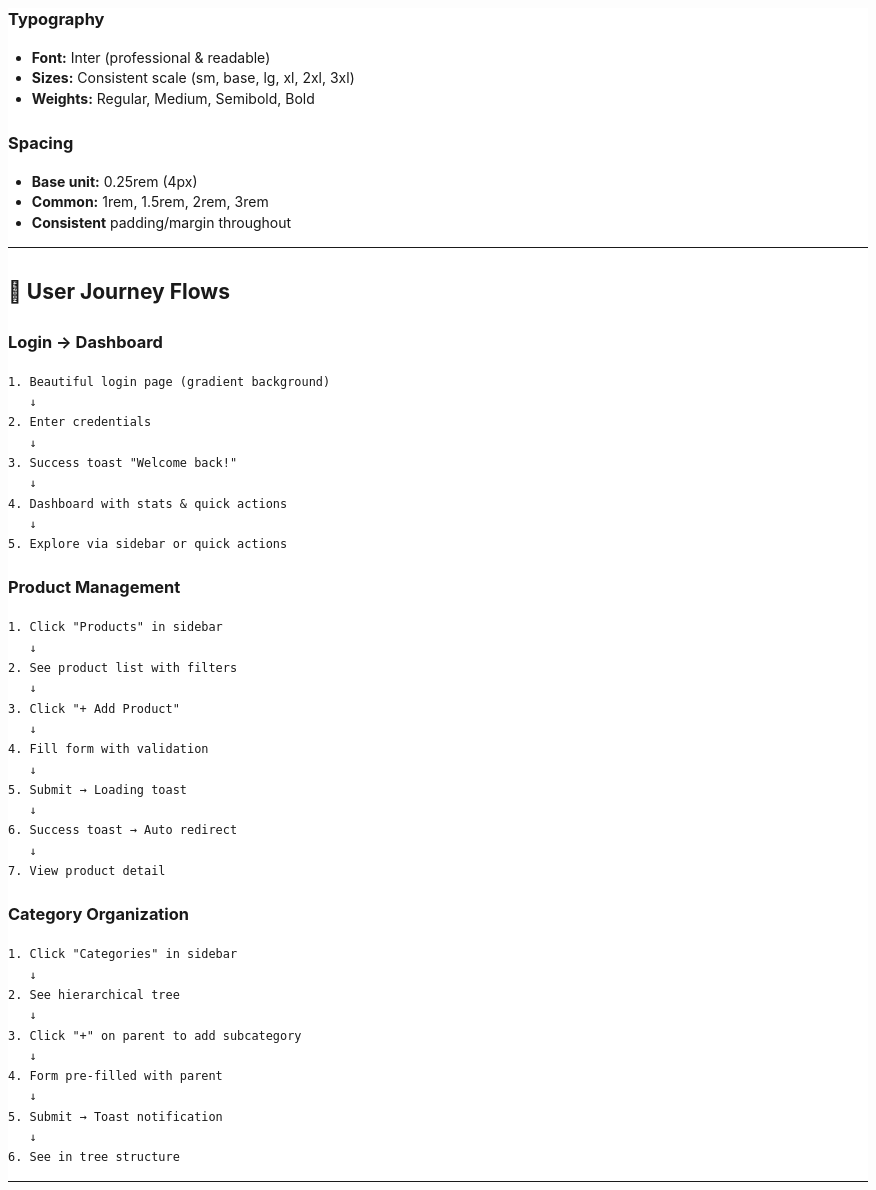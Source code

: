 ### Typography
- **Font:** Inter (professional & readable)
- **Sizes:** Consistent scale (sm, base, lg, xl, 2xl, 3xl)
- **Weights:** Regular, Medium, Semibold, Bold

### Spacing
- **Base unit:** 0.25rem (4px)
- **Common:** 1rem, 1.5rem, 2rem, 3rem
- **Consistent** padding/margin throughout

---

## 🚀 User Journey Flows

### Login → Dashboard
```
1. Beautiful login page (gradient background)
   ↓
2. Enter credentials
   ↓
3. Success toast "Welcome back!"
   ↓
4. Dashboard with stats & quick actions
   ↓
5. Explore via sidebar or quick actions
```

### Product Management
```
1. Click "Products" in sidebar
   ↓
2. See product list with filters
   ↓
3. Click "+ Add Product" 
   ↓
4. Fill form with validation
   ↓
5. Submit → Loading toast
   ↓
6. Success toast → Auto redirect
   ↓
7. View product detail
```

### Category Organization
```
1. Click "Categories" in sidebar
   ↓
2. See hierarchical tree
   ↓
3. Click "+" on parent to add subcategory
   ↓
4. Form pre-filled with parent
   ↓
5. Submit → Toast notification
   ↓
6. See in tree structure
```

---